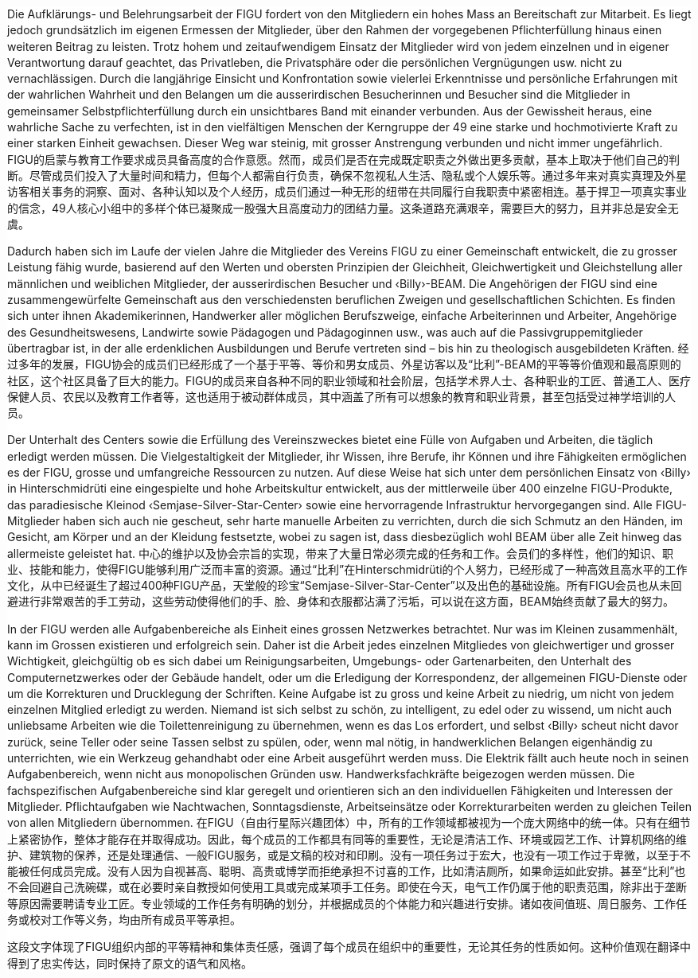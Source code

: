 
Die Aufklärungs- und Belehrungsarbeit der FIGU fordert von den Mitgliedern ein hohes Mass an Bereitschaft zur Mitarbeit. Es liegt jedoch grundsätzlich im eigenen Ermessen der Mitglieder, über den Rahmen der vorgegebenen Pflichterfüllung hinaus einen weiteren Beitrag zu leisten. Trotz hohem und zeitaufwendigem Einsatz der Mitglieder wird von jedem einzelnen und in eigener Verantwortung darauf geachtet, das Privatleben, die Privatsphäre oder die persönlichen Vergnügungen usw. nicht zu vernachlässigen. Durch die langjährige Einsicht und Konfrontation sowie vielerlei Erkenntnisse und persönliche Erfahrungen mit der wahrlichen Wahrheit und den Belangen um die ausserirdischen Besucherinnen und Besucher sind die Mitglieder in gemeinsamer Selbstpflichterfüllung durch ein unsichtbares Band mit einander verbunden. Aus der Gewissheit heraus, eine wahrliche Sache zu verfechten, ist in den vielfältigen Menschen der Kerngruppe der 49 eine starke und hochmotivierte Kraft zu einer starken Einheit gewachsen. Dieser Weg war steinig, mit grosser Anstrengung verbunden und nicht immer ungefährlich.
FIGU的启蒙与教育工作要求成员具备高度的合作意愿。然而，成员们是否在完成既定职责之外做出更多贡献，基本上取决于他们自己的判断。尽管成员们投入了大量时间和精力，但每个人都需自行负责，确保不忽视私人生活、隐私或个人娱乐等。通过多年来对真实真理及外星访客相关事务的洞察、面对、各种认知以及个人经历，成员们通过一种无形的纽带在共同履行自我职责中紧密相连。基于捍卫一项真实事业的信念，49人核心小组中的多样个体已凝聚成一股强大且高度动力的团结力量。这条道路充满艰辛，需要巨大的努力，且并非总是安全无虞。

Dadurch haben sich im Laufe der vielen Jahre die Mitglieder des Vereins FIGU zu einer Gemeinschaft entwickelt, die zu grosser Leistung fähig wurde, basierend auf den Werten und obersten Prinzipien der Gleichheit, Gleichwertigkeit und Gleichstellung aller männlichen und weiblichen Mitglieder, der ausserirdischen Besucher und ‹Billy›-BEAM. Die Angehörigen der FIGU sind eine zusammengewürfelte Gemeinschaft aus den verschiedensten beruflichen Zweigen und gesellschaftlichen Schichten. Es finden sich unter ihnen Akademikerinnen, Handwerker aller möglichen Berufszweige, einfache Arbeiterinnen und Arbeiter, Angehörige des Gesundheitswesens, Landwirte sowie Pädagogen und Pädagoginnen usw., was auch auf die Passivgruppemitglieder übertragbar ist, in der alle erdenklichen Ausbildungen und Berufe vertreten sind – bis hin zu theologisch ausgebildeten Kräften.
经过多年的发展，FIGU协会的成员们已经形成了一个基于平等、等价和男女成员、外星访客以及“比利”-BEAM的平等等价值观和最高原则的社区，这个社区具备了巨大的能力。FIGU的成员来自各种不同的职业领域和社会阶层，包括学术界人士、各种职业的工匠、普通工人、医疗保健人员、农民以及教育工作者等，这也适用于被动群体成员，其中涵盖了所有可以想象的教育和职业背景，甚至包括受过神学培训的人员。

Der Unterhalt des Centers sowie die Erfüllung des Vereinszweckes bietet eine Fülle von Aufgaben und Arbeiten, die täglich erledigt werden müssen. Die Vielgestaltigkeit der Mitglieder, ihr Wissen, ihre Berufe, ihr Können und ihre Fähigkeiten ermöglichen es der FIGU, grosse und umfangreiche Ressourcen zu nutzen. Auf diese Weise hat sich unter dem persönlichen Einsatz von ‹Billy› in Hinterschmidrüti eine eingespielte und hohe Arbeitskultur entwickelt, aus der mittlerweile über 400 einzelne FIGU-Produkte, das paradiesische Kleinod ‹Semjase-Silver-Star-Center› sowie eine hervorragende Infrastruktur hervorgegangen sind. Alle FIGU-Mitglieder haben sich auch nie gescheut, sehr harte manuelle Arbeiten zu verrichten, durch die sich Schmutz an den Händen, im Gesicht, am Körper und an der Kleidung festsetzte, wobei zu sagen ist, dass diesbezüglich wohl BEAM über alle Zeit hinweg das allermeiste geleistet hat.
中心的维护以及协会宗旨的实现，带来了大量日常必须完成的任务和工作。会员们的多样性，他们的知识、职业、技能和能力，使得FIGU能够利用广泛而丰富的资源。通过“比利”在Hinterschmidrüti的个人努力，已经形成了一种高效且高水平的工作文化，从中已经诞生了超过400种FIGU产品，天堂般的珍宝“Semjase-Silver-Star-Center”以及出色的基础设施。所有FIGU会员也从未回避进行非常艰苦的手工劳动，这些劳动使得他们的手、脸、身体和衣服都沾满了污垢，可以说在这方面，BEAM始终贡献了最大的努力。

In der FIGU werden alle Aufgabenbereiche als Einheit eines grossen Netzwerkes betrachtet. Nur was im Kleinen zusammenhält, kann im Grossen existieren und erfolgreich sein. Daher ist die Arbeit jedes einzelnen Mitgliedes von gleichwertiger und grosser Wichtigkeit, gleichgültig ob es sich dabei um Reinigungsarbeiten, Umgebungs- oder Gartenarbeiten, den Unterhalt des Computernetzwerkes oder der Gebäude handelt, oder um die Erledigung der Korrespondenz, der allgemeinen FIGU-Dienste oder um die Korrekturen und Drucklegung der Schriften. Keine Aufgabe ist zu gross und keine Arbeit zu niedrig, um nicht von jedem einzelnen Mitglied erledigt zu werden. Niemand ist sich selbst zu schön, zu intelligent, zu edel oder zu wissend, um nicht auch unliebsame Arbeiten wie die Toilettenreinigung zu übernehmen, wenn es das Los erfordert, und selbst ‹Billy› scheut nicht davor zurück, seine Teller oder seine Tassen selbst zu spülen, oder, wenn mal nötig, in handwerklichen Belangen eigenhändig zu unterrichten, wie ein Werkzeug gehandhabt oder eine Arbeit ausgeführt werden muss. Die Elektrik fällt auch heute noch in seinen Aufgabenbereich, wenn nicht aus monopolischen Gründen usw. Handwerksfachkräfte beigezogen werden müssen. Die fachspezifischen Aufgabenbereiche sind klar geregelt und orientieren sich an den individuellen Fähigkeiten und Interessen der Mitglieder. Pflichtaufgaben wie Nachtwachen, Sonntagsdienste, Arbeitseinsätze oder Korrekturarbeiten werden zu gleichen Teilen von allen Mitgliedern übernommen.
在FIGU（自由行星际兴趣团体）中，所有的工作领域都被视为一个庞大网络中的统一体。只有在细节上紧密协作，整体才能存在并取得成功。因此，每个成员的工作都具有同等的重要性，无论是清洁工作、环境或园艺工作、计算机网络的维护、建筑物的保养，还是处理通信、一般FIGU服务，或是文稿的校对和印刷。没有一项任务过于宏大，也没有一项工作过于卑微，以至于不能被任何成员完成。没有人因为自视甚高、聪明、高贵或博学而拒绝承担不讨喜的工作，比如清洁厕所，如果命运如此安排。甚至“比利”也不会回避自己洗碗碟，或在必要时亲自教授如何使用工具或完成某项手工任务。即使在今天，电气工作仍属于他的职责范围，除非出于垄断等原因需要聘请专业工匠。专业领域的工作任务有明确的划分，并根据成员的个体能力和兴趣进行安排。诸如夜间值班、周日服务、工作任务或校对工作等义务，均由所有成员平等承担。

这段文字体现了FIGU组织内部的平等精神和集体责任感，强调了每个成员在组织中的重要性，无论其任务的性质如何。这种价值观在翻译中得到了忠实传达，同时保持了原文的语气和风格。


